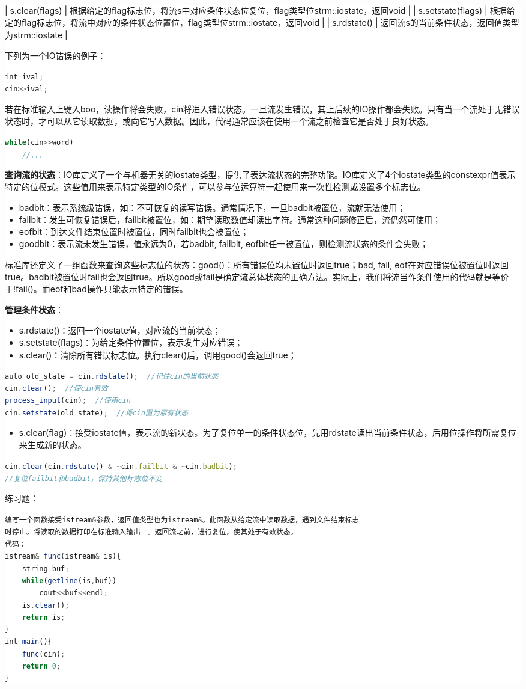 | s.clear(flags) | 根据给定的flag标志位，将流s中对应条件状态位复位，flag类型位strm::iostate，返回void |
| s.setstate(flags) | 根据给定的flag标志位，将流中对应的条件状态位置位，flag类型位strm::iostate，返回void |
| s.rdstate() | 返回流s的当前条件状态，返回值类型为strm::iostate |

下列为一个IO错误的例子：

```jsx
int ival;
cin>>ival;
```

若在标准输入上键入boo，读操作将会失败，cin将进入错误状态。一旦流发生错误，其上后续的IO操作都会失败。只有当一个流处于无错误状态时，才可以从它读取数据，或向它写入数据。因此，代码通常应该在使用一个流之前检查它是否处于良好状态。

```jsx
while(cin>>word)
	//...
```

**查询流的状态**：IO库定义了一个与机器无关的iostate类型，提供了表达流状态的完整功能。IO库定义了4个iostate类型的constexpr值表示特定的位模式。这些值用来表示特定类型的IO条件，可以参与位运算符一起使用来一次性检测或设置多个标志位。

- badbit：表示系统级错误，如：不可恢复的读写错误。通常情况下，一旦badbit被置位，流就无法使用；
- failbit：发生可恢复错误后，failbit被置位，如：期望读取数值却读出字符。通常这种问题修正后，流仍然可使用；
- eofbit：到达文件结束位置时被置位，同时failbit也会被置位；
- goodbit：表示流未发生错误，值永远为0，若badbit, failbit, eofbit任一被置位，则检测流状态的条件会失败；

标准库还定义了一组函数来查询这些标志位的状态：good()：所有错误位均未置位时返回true；bad, fail, eof在对应错误位被置位时返回true。badbit被置位时fail也会返回true。所以good或fail是确定流总体状态的正确方法。实际上，我们将流当作条件使用的代码就是等价于!fail()。而eof和bad操作只能表示特定的错误。

**管理条件状态**：

- s.rdstate()：返回一个iostate值，对应流的当前状态；
- s.setstate(flags)：为给定条件位置位，表示发生对应错误；
- s.clear()：清除所有错误标志位。执行clear()后，调用good()会返回true；

```jsx
auto old_state = cin.rdstate();  //记住cin的当前状态
cin.clear();  //使cin有效
process_input(cin);  //使用cin
cin.setstate(old_state);  //将cin置为原有状态
```

- s.clear(flag)：接受iostate值，表示流的新状态。为了复位单一的条件状态位，先用rdstate读出当前条件状态，后用位操作将所需复位来生成新的状态。

```jsx
cin.clear(cin.rdstate() & ~cin.failbit & ~cin.badbit);
//复位failbit和badbit，保持其他标志位不变
```

练习题：

```jsx
编写一个函数接受istream&参数，返回值类型也为istream&。此函数从给定流中读取数据，遇到文件结束标志
时停止。将读取的数据打印在标准输入输出上。返回流之前，进行复位，使其处于有效状态。
代码：
istream& func(istream& is){
    string buf;
    while(getline(is,buf))
        cout<<buf<<endl;
    is.clear();
    return is;
}
int main(){
    func(cin);
    return 0;
}
```
